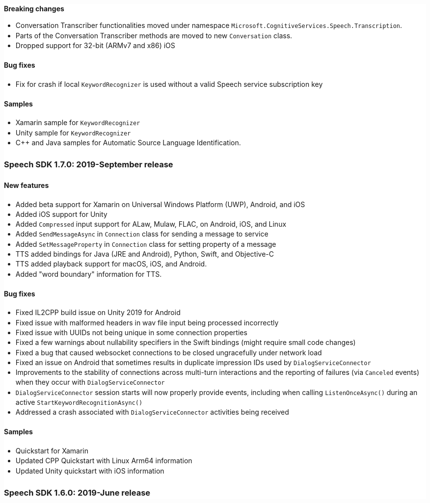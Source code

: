 **Breaking changes**

- Conversation Transcriber functionalities moved under namespace `Microsoft.CognitiveServices.Speech.Transcription`.
- Parts of the Conversation Transcriber methods are moved to new `Conversation` class.
- Dropped support for 32-bit (ARMv7 and x86) iOS

#### Bug fixes

- Fix for crash if local `KeywordRecognizer` is used without a valid Speech service subscription key

#### Samples

- Xamarin sample for `KeywordRecognizer`
- Unity sample for `KeywordRecognizer`
- C++ and Java samples for Automatic Source Language Identification.

### Speech SDK 1.7.0: 2019-September release

#### New features

- Added beta support for Xamarin on Universal Windows Platform (UWP), Android, and iOS
- Added iOS support for Unity
- Added `Compressed` input support for ALaw, Mulaw, FLAC, on Android, iOS, and Linux
- Added `SendMessageAsync` in `Connection` class for sending a message to service
- Added `SetMessageProperty` in `Connection` class for setting property of a message
- TTS added bindings for Java (JRE and Android), Python, Swift, and Objective-C
- TTS added playback support for macOS, iOS, and Android.
- Added "word boundary" information for TTS.

#### Bug fixes

- Fixed IL2CPP build issue on Unity 2019 for Android
- Fixed issue with malformed headers in wav file input being processed incorrectly
- Fixed issue with UUIDs not being unique in some connection properties
- Fixed a few warnings about nullability specifiers in the Swift bindings (might require small code changes)
- Fixed a bug that caused websocket connections to be closed ungracefully under network load
- Fixed an issue on Android that sometimes results in duplicate impression IDs used by `DialogServiceConnector`
- Improvements to the stability of connections across multi-turn interactions and the reporting of failures (via `Canceled` events) when they occur with `DialogServiceConnector`
- `DialogServiceConnector` session starts will now properly provide events, including when calling `ListenOnceAsync()` during an active `StartKeywordRecognitionAsync()`
- Addressed a crash associated with `DialogServiceConnector` activities being received

#### Samples

- Quickstart for Xamarin
- Updated CPP Quickstart with Linux Arm64 information
- Updated Unity quickstart with iOS information

### Speech SDK 1.6.0: 2019-June release
